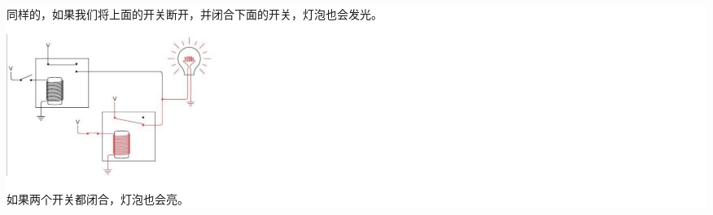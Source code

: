 
同样的，如果我们将上面的开关断开，并闭合下面的开关，灯泡也会发光。

<img src="image/image-20241207105627153.png" alt="image-20241207105627153" style="zoom:25%;" />

如果两个开关都闭合，灯泡也会亮。
